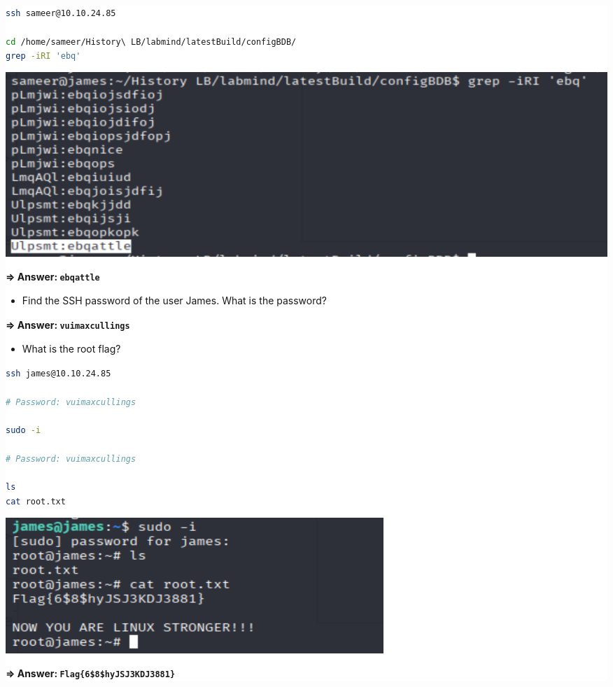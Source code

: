 ```bash
ssh sameer@10.10.24.85

cd /home/sameer/History\ LB/labmind/latestBuild/configBDB/
grep -iRI 'ebq'
```

![Guide image](./screenshots/linux-strength-training-22.png)

**=> Answer: `ebqattle`**

- Find the SSH password of the user James. What is the password?<br />

**=> Answer: `vuimaxcullings`**

- <p>What is the root flag?<br /></p>

```bash
ssh james@10.10.24.85

# Password: vuimaxcullings

sudo -i

# Password: vuimaxcullings

ls
cat root.txt
```

![Guide image](./screenshots/linux-strength-training-23.png)

**=> Answer: `Flag{6$8$hyJSJ3KDJ3881}`**
